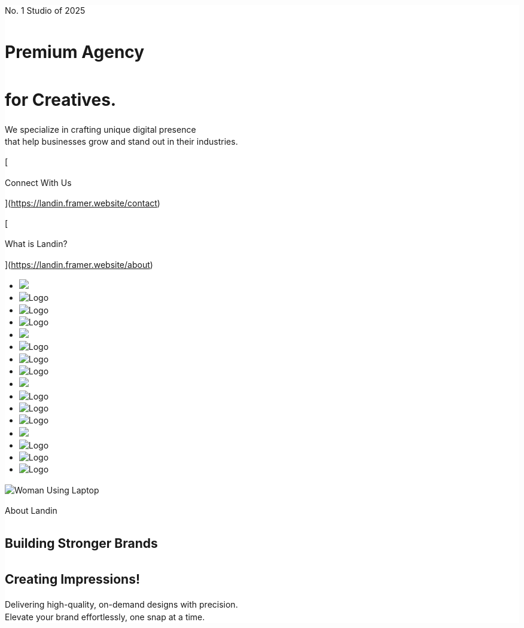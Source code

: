 No. 1 Studio of 2025

# Premium Agency

# for Creatives.

We specialize in crafting unique digital presence  
that help businesses grow and stand out in their industries.

[

Connect With Us

](https://landin.framer.website/contact)

[

What is Landin?

](https://landin.framer.website/about)

- ![](https://framerusercontent.com/images/vniufJMsSAXh18yjYsUsriXaJgw.png)
- ![Logo](https://framerusercontent.com/images/yTyqzwdEKp9XJLQBwf8DmWnxws.png)
- ![Logo](https://framerusercontent.com/images/ffx7akDwhywGTdzIV6fqasW7N8.png)
- ![Logo](https://framerusercontent.com/images/QJyR5CNEY5EZDa18LPHJLBySZsY.png)
- ![](https://framerusercontent.com/images/vniufJMsSAXh18yjYsUsriXaJgw.png)
- ![Logo](https://framerusercontent.com/images/yTyqzwdEKp9XJLQBwf8DmWnxws.png)
- ![Logo](https://framerusercontent.com/images/ffx7akDwhywGTdzIV6fqasW7N8.png)
- ![Logo](https://framerusercontent.com/images/QJyR5CNEY5EZDa18LPHJLBySZsY.png)
- ![](https://framerusercontent.com/images/vniufJMsSAXh18yjYsUsriXaJgw.png)
- ![Logo](https://framerusercontent.com/images/yTyqzwdEKp9XJLQBwf8DmWnxws.png)
- ![Logo](https://framerusercontent.com/images/ffx7akDwhywGTdzIV6fqasW7N8.png)
- ![Logo](https://framerusercontent.com/images/QJyR5CNEY5EZDa18LPHJLBySZsY.png)
- ![](https://framerusercontent.com/images/vniufJMsSAXh18yjYsUsriXaJgw.png)
- ![Logo](https://framerusercontent.com/images/yTyqzwdEKp9XJLQBwf8DmWnxws.png)
- ![Logo](https://framerusercontent.com/images/ffx7akDwhywGTdzIV6fqasW7N8.png)
- ![Logo](https://framerusercontent.com/images/QJyR5CNEY5EZDa18LPHJLBySZsY.png)

<video src="https://framerusercontent.com/assets/x63grw3MJJK8pzlD0qnG8C0qVfs.mp4" loop="" preload="auto" playsinline="" style="cursor: auto; width: 100%; height: 100%; border-radius: 0px; display: block; object-fit: cover; background-color: rgba(0, 0, 0, 0); object-position: 50% 50%;" autoplay=""></video>

![Woman Using Laptop](https://framerusercontent.com/images/Qnjbg5sx80zqC8P7TMF9g3DgCA.jpeg)

About Landin

## Building Stronger Brands

## Creating Impressions!

Delivering high-quality, on-demand designs with precision.  
Elevate your brand effortlessly, one snap at a time.
